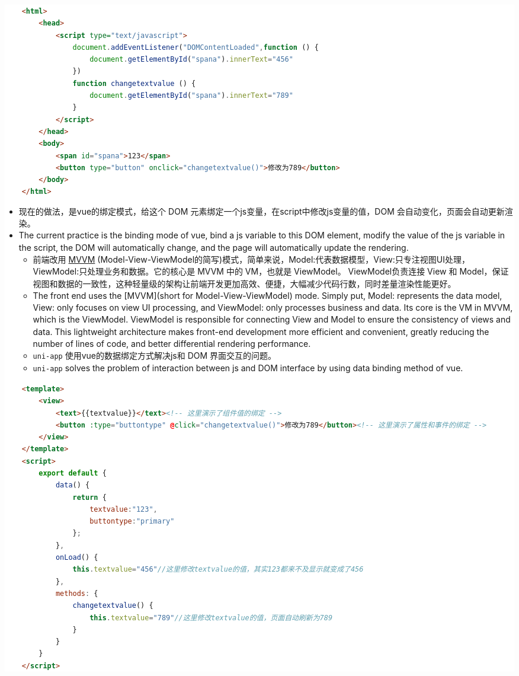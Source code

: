 ```html
	<html>
		<head>
			<script type="text/javascript">
				document.addEventListener("DOMContentLoaded",function () {
					document.getElementById("spana").innerText="456"
				})
				function changetextvalue () {
					document.getElementById("spana").innerText="789"
				}
			</script>
		</head>
		<body>
			<span id="spana">123</span>
			<button type="button" onclick="changetextvalue()">修改为789</button>
		</body>
	</html>
```


- 现在的做法，是vue的绑定模式，给这个 DOM 元素绑定一个js变量，在script中修改js变量的值，DOM 会自动变化，页面会自动更新渲染。
- The current practice is the binding mode of vue, bind a js variable to this DOM element, modify the value of the js variable in the script, the DOM will automatically change, and the page will automatically update the rendering.
	- 前端改用 [MVVM](https://baike.baidu.com/item/MVVM/96310?fr=aladdin) (Model-View-ViewModel的简写)模式，简单来说，Model:代表数据模型，View:只专注视图UI处理，ViewModel:只处理业务和数据。它的核心是 MVVM 中的 VM，也就是 ViewModel。 ViewModel负责连接 View 和 Model，保证视图和数据的一致性，这种轻量级的架构让前端开发更加高效、便捷，大幅减少代码行数，同时差量渲染性能更好。
	- The front end uses the [MVVM](short for Model-View-ViewModel) mode. Simply put, Model: represents the data model, View: only focuses on view UI processing, and ViewModel: only processes business and data. Its core is the VM in MVVM, which is the ViewModel. ViewModel is responsible for connecting View and Model to ensure the consistency of views and data. This lightweight architecture makes front-end development more efficient and convenient, greatly reducing the number of lines of code, and better differential rendering performance.
	- `uni-app` 使用vue的数据绑定方式解决js和 DOM 界面交互的问题。
	- `uni-app` solves the problem of interaction between js and DOM interface by using data binding method of vue.


```html
	<template>
		<view>
			<text>{{textvalue}}</text><!-- 这里演示了组件值的绑定 -->
			<button :type="buttontype" @click="changetextvalue()">修改为789</button><!-- 这里演示了属性和事件的绑定 -->
		</view>
	</template>
	<script>
		export default {
			data() {
				return {
					textvalue:"123",
					buttontype:"primary"
				};
			},
			onLoad() {
				this.textvalue="456"//这里修改textvalue的值，其实123都来不及显示就变成了456
			},
			methods: {
				changetextvalue() {
					this.textvalue="789"//这里修改textvalue的值，页面自动刷新为789
				}
			}
		}
	</script>
```
